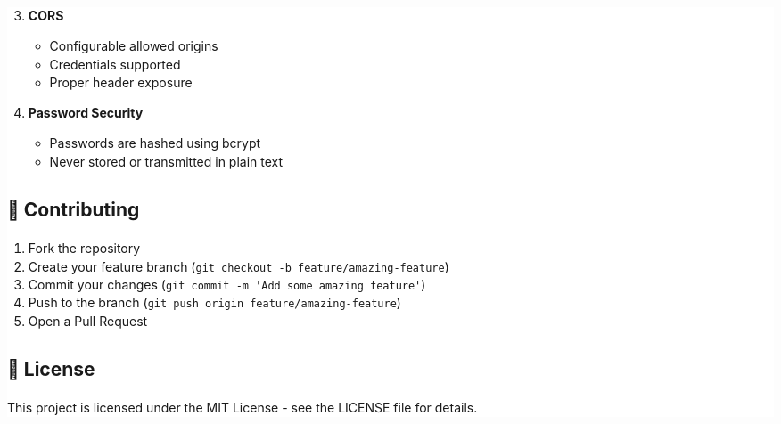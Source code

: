 3. **CORS**
   - Configurable allowed origins
   - Credentials supported
   - Proper header exposure

4. **Password Security**
   - Passwords are hashed using bcrypt
   - Never stored or transmitted in plain text

## 📝 Contributing

1. Fork the repository
2. Create your feature branch (`git checkout -b feature/amazing-feature`)
3. Commit your changes (`git commit -m 'Add some amazing feature'`)
4. Push to the branch (`git push origin feature/amazing-feature`)
5. Open a Pull Request

## 📄 License

This project is licensed under the MIT License - see the LICENSE file for details.
